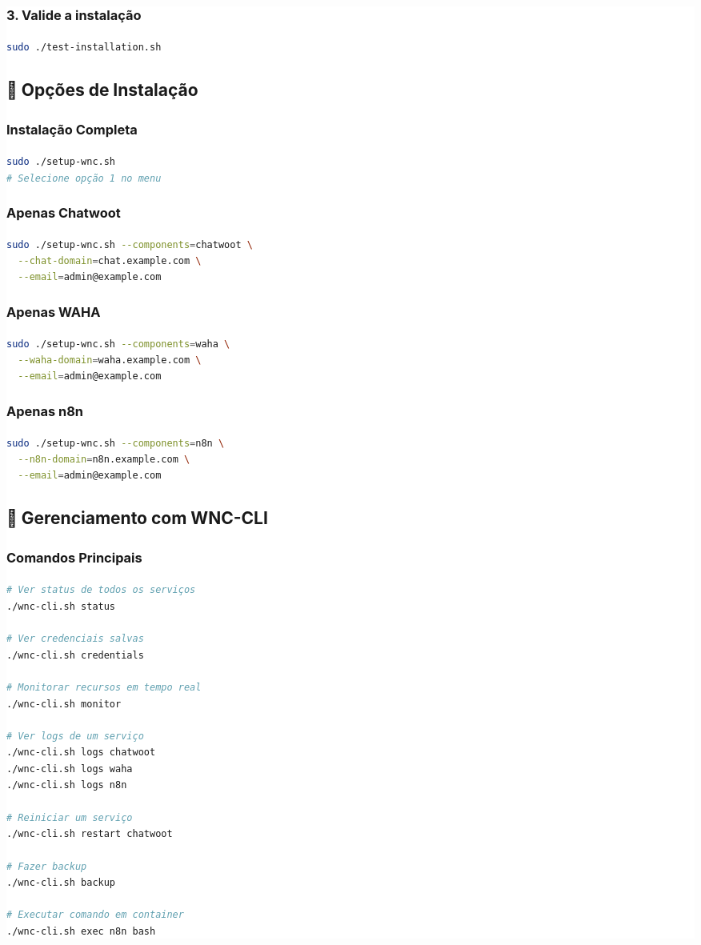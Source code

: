 ### 3. Valide a instalação
```bash
sudo ./test-installation.sh
```

## 🎯 Opções de Instalação

### Instalação Completa
```bash
sudo ./setup-wnc.sh
# Selecione opção 1 no menu
```

### Apenas Chatwoot
```bash
sudo ./setup-wnc.sh --components=chatwoot \
  --chat-domain=chat.example.com \
  --email=admin@example.com
```

### Apenas WAHA
```bash
sudo ./setup-wnc.sh --components=waha \
  --waha-domain=waha.example.com \
  --email=admin@example.com
```

### Apenas n8n
```bash
sudo ./setup-wnc.sh --components=n8n \
  --n8n-domain=n8n.example.com \
  --email=admin@example.com
```

## 🔧 Gerenciamento com WNC-CLI

### Comandos Principais

```bash
# Ver status de todos os serviços
./wnc-cli.sh status

# Ver credenciais salvas
./wnc-cli.sh credentials

# Monitorar recursos em tempo real
./wnc-cli.sh monitor

# Ver logs de um serviço
./wnc-cli.sh logs chatwoot
./wnc-cli.sh logs waha
./wnc-cli.sh logs n8n

# Reiniciar um serviço
./wnc-cli.sh restart chatwoot

# Fazer backup
./wnc-cli.sh backup

# Executar comando em container
./wnc-cli.sh exec n8n bash
```
